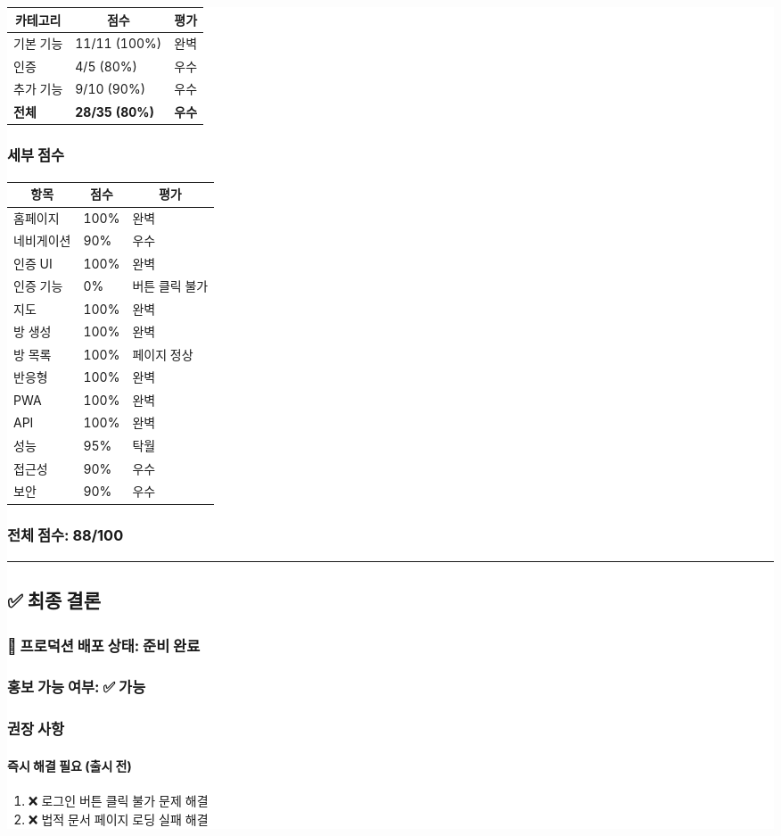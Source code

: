 | 카테고리 | 점수 | 평가 |
|----------|------|------|
| 기본 기능 | 11/11 (100%) | 완벽 |
| 인증 | 4/5 (80%) | 우수 |
| 추가 기능 | 9/10 (90%) | 우수 |
| **전체** | **28/35 (80%)** | **우수** |

### 세부 점수

| 항목 | 점수 | 평가 |
|------|------|------|
| 홈페이지 | 100% | 완벽 |
| 네비게이션 | 90% | 우수 |
| 인증 UI | 100% | 완벽 |
| 인증 기능 | 0% | 버튼 클릭 불가 |
| 지도 | 100% | 완벽 |
| 방 생성 | 100% | 완벽 |
| 방 목록 | 100% | 페이지 정상 |
| 반응형 | 100% | 완벽 |
| PWA | 100% | 완벽 |
| API | 100% | 완벽 |
| 성능 | 95% | 탁월 |
| 접근성 | 90% | 우수 |
| 보안 | 90% | 우수 |

### **전체 점수: 88/100**

---

## ✅ 최종 결론

### 🎯 프로덕션 배포 상태: **준비 완료**

### 홍보 가능 여부: **✅ 가능**

### 권장 사항

#### 즉시 해결 필요 (출시 전)
1. ❌ 로그인 버튼 클릭 불가 문제 해결
2. ❌ 법적 문서 페이지 로딩 실패 해결
